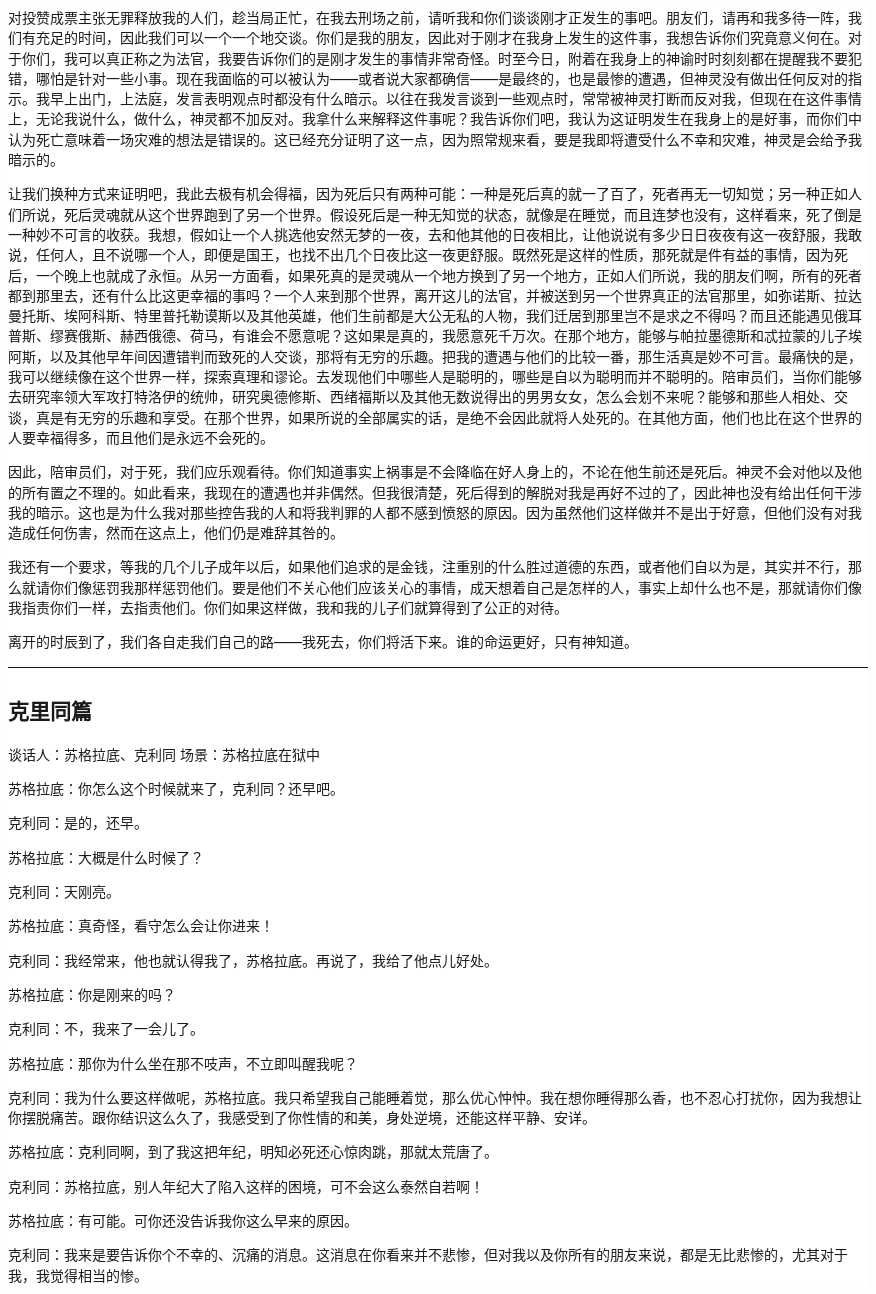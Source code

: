 对投赞成票主张无罪释放我的人们，趁当局正忙，在我去刑场之前，请听我和你们谈谈刚才正发生的事吧。朋友们，请再和我多待一阵，我们有充足的时间，因此我们可以一个一个地交谈。你们是我的朋友，因此对于刚才在我身上发生的这件事，我想告诉你们究竟意义何在。对于你们，我可以真正称之为法官，我要告诉你们的是刚才发生的事情非常奇怪。时至今日，附着在我身上的神谕时时刻刻都在提醒我不要犯错，哪怕是针对一些小事。现在我面临的可以被认为——或者说大家都确信——是最终的，也是最惨的遭遇，但神灵没有做出任何反对的指示。我早上出门，上法庭，发言表明观点时都没有什么暗示。以往在我发言谈到一些观点时，常常被神灵打断而反对我，但现在在这件事情上，无论我说什么，做什么，神灵都不加反对。我拿什么来解释这件事呢？我告诉你们吧，我认为这证明发生在我身上的是好事，而你们中认为死亡意味着一场灾难的想法是错误的。这已经充分证明了这一点，因为照常规来看，要是我即将遭受什么不幸和灾难，神灵是会给予我暗示的。

让我们换种方式来证明吧，我此去极有机会得福，因为死后只有两种可能：一种是死后真的就一了百了，死者再无一切知觉；另一种正如人们所说，死后灵魂就从这个世界跑到了另一个世界。假设死后是一种无知觉的状态，就像是在睡觉，而且连梦也没有，这样看来，死了倒是一种妙不可言的收获。我想，假如让一个人挑选他安然无梦的一夜，去和他其他的日夜相比，让他说说有多少日日夜夜有这一夜舒服，我敢说，任何人，且不说哪一个人，即便是国王，也找不出几个日夜比这一夜更舒服。既然死是这样的性质，那死就是件有益的事情，因为死后，一个晚上也就成了永恒。从另一方面看，如果死真的是灵魂从一个地方换到了另一个地方，正如人们所说，我的朋友们啊，所有的死者都到那里去，还有什么比这更幸福的事吗？一个人来到那个世界，离开这儿的法官，并被送到另一个世界真正的法官那里，如弥诺斯、拉达曼托斯、埃阿科斯、特里普托勒谟斯以及其他英雄，他们生前都是大公无私的人物，我们迁居到那里岂不是求之不得吗？而且还能遇见俄耳普斯、缪赛俄斯、赫西俄德、荷马，有谁会不愿意呢？这如果是真的，我愿意死千万次。在那个地方，能够与帕拉墨德斯和忒拉蒙的儿子埃阿斯，以及其他早年间因遭错判而致死的人交谈，那将有无穷的乐趣。把我的遭遇与他们的比较一番，那生活真是妙不可言。最痛快的是，我可以继续像在这个世界一样，探索真理和谬论。去发现他们中哪些人是聪明的，哪些是自以为聪明而并不聪明的。陪审员们，当你们能够去研究率领大军攻打特洛伊的统帅，研究奥德修斯、西绪福斯以及其他无数说得出的男男女女，怎么会划不来呢？能够和那些人相处、交谈，真是有无穷的乐趣和享受。在那个世界，如果所说的全部属实的话，是绝不会因此就将人处死的。在其他方面，他们也比在这个世界的人要幸福得多，而且他们是永远不会死的。

因此，陪审员们，对于死，我们应乐观看待。你们知道事实上祸事是不会降临在好人身上的，不论在他生前还是死后。神灵不会对他以及他的所有置之不理的。如此看来，我现在的遭遇也并非偶然。但我很清楚，死后得到的解脱对我是再好不过的了，因此神也没有给出任何干涉我的暗示。这也是为什么我对那些控告我的人和将我判罪的人都不感到愤怒的原因。因为虽然他们这样做并不是出于好意，但他们没有对我造成任何伤害，然而在这点上，他们仍是难辞其咎的。

我还有一个要求，等我的几个儿子成年以后，如果他们追求的是金钱，注重别的什么胜过道德的东西，或者他们自以为是，其实并不行，那么就请你们像惩罚我那样惩罚他们。要是他们不关心他们应该关心的事情，成天想着自己是怎样的人，事实上却什么也不是，那就请你们像我指责你们一样，去指责他们。你们如果这样做，我和我的儿子们就算得到了公正的对待。

离开的时辰到了，我们各自走我们自己的路——我死去，你们将活下来。谁的命运更好，只有神知道。


---

## 克里同篇

谈话人：苏格拉底、克利同 场景：苏格拉底在狱中

苏格拉底：你怎么这个时候就来了，克利同？还早吧。

克利同：是的，还早。

苏格拉底：大概是什么时候了？

克利同：天刚亮。

苏格拉底：真奇怪，看守怎么会让你进来！

克利同：我经常来，他也就认得我了，苏格拉底。再说了，我给了他点儿好处。

苏格拉底：你是刚来的吗？

克利同：不，我来了一会儿了。

苏格拉底：那你为什么坐在那不吱声，不立即叫醒我呢？

克利同：我为什么要这样做呢，苏格拉底。我只希望我自己能睡着觉，那么优心忡忡。我在想你睡得那么香，也不忍心打扰你，因为我想让你摆脱痛苦。跟你结识这么久了，我感受到了你性情的和美，身处逆境，还能这样平静、安详。

苏格拉底：克利同啊，到了我这把年纪，明知必死还心惊肉跳，那就太荒唐了。

克利同：苏格拉底，别人年纪大了陷入这样的困境，可不会这么泰然自若啊！

苏格拉底：有可能。可你还没告诉我你这么早来的原因。

克利同：我来是要告诉你个不幸的、沉痛的消息。这消息在你看来并不悲惨，但对我以及你所有的朋友来说，都是无比悲惨的，尤其对于我，我觉得相当的惨。
